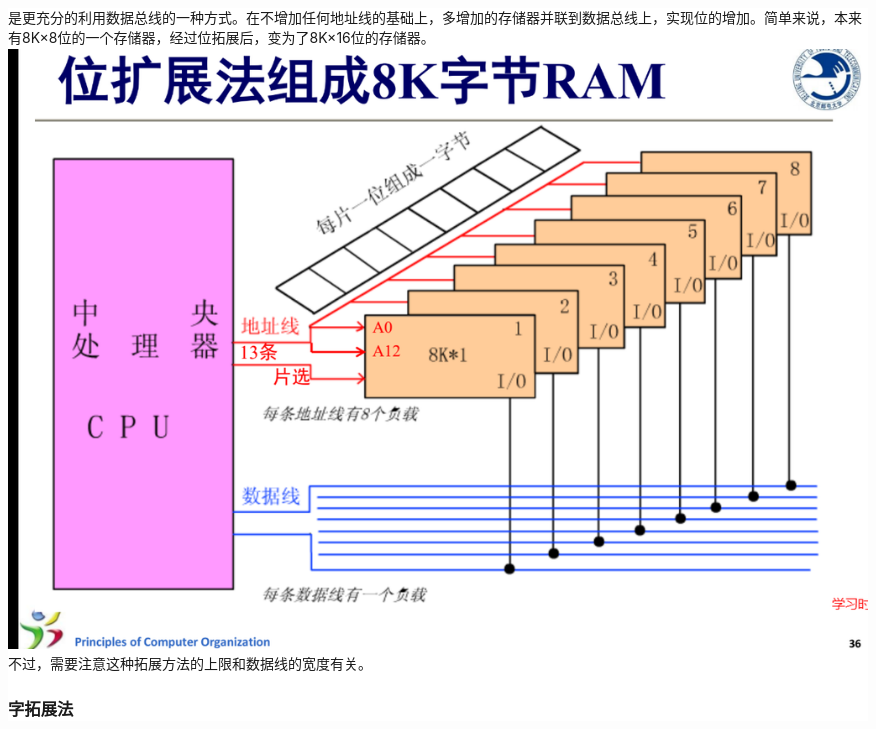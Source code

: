 是更充分的利用数据总线的一种方式。在不增加任何地址线的基础上，多增加的存储器并联到数据总线上，实现位的增加。简单来说，本来有8K×8位的一个存储器，经过位拓展后，变为了8K×16位的存储器。![图片描述](/IMG/Pasted%20image%2020250423162006.png)  
不过，需要注意这种拓展方法的上限和数据线的宽度有关。  

### 字拓展法  
